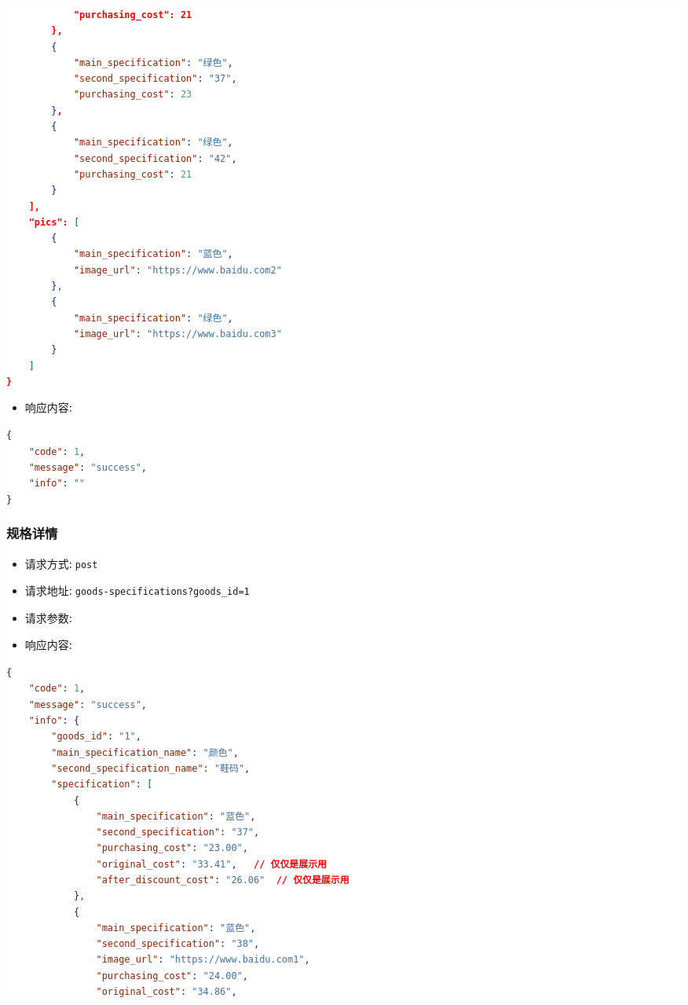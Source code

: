```json
			"purchasing_cost": 21
		},
		{
			"main_specification": "绿色",
			"second_specification": "37",
			"purchasing_cost": 23
		},
		{
			"main_specification": "绿色",
			"second_specification": "42",
			"purchasing_cost": 21
		}
	],
	"pics": [
		{
			"main_specification": "蓝色",
			"image_url": "https://www.baidu.com2"
		},
		{
			"main_specification": "绿色",
			"image_url": "https://www.baidu.com3"
		}
	]
}
```

- 响应内容:  
```json
{
    "code": 1,
    "message": "success",
    "info": ""
}
```




### 规格详情
- 请求方式: `post`
- 请求地址: `goods-specifications?goods_id=1`
- 请求参数:  

- 响应内容:  
```json
{
    "code": 1,
    "message": "success",
    "info": {
        "goods_id": "1",
        "main_specification_name": "颜色",
        "second_specification_name": "鞋码",
        "specification": [
            {
                "main_specification": "蓝色",
                "second_specification": "37",
                "purchasing_cost": "23.00",
                "original_cost": "33.41",   // 仅仅是展示用
                "after_discount_cost": "26.06"  // 仅仅是展示用
            },
            {
                "main_specification": "蓝色",
                "second_specification": "38",
                "image_url": "https://www.baidu.com1",
                "purchasing_cost": "24.00",
                "original_cost": "34.86",
```